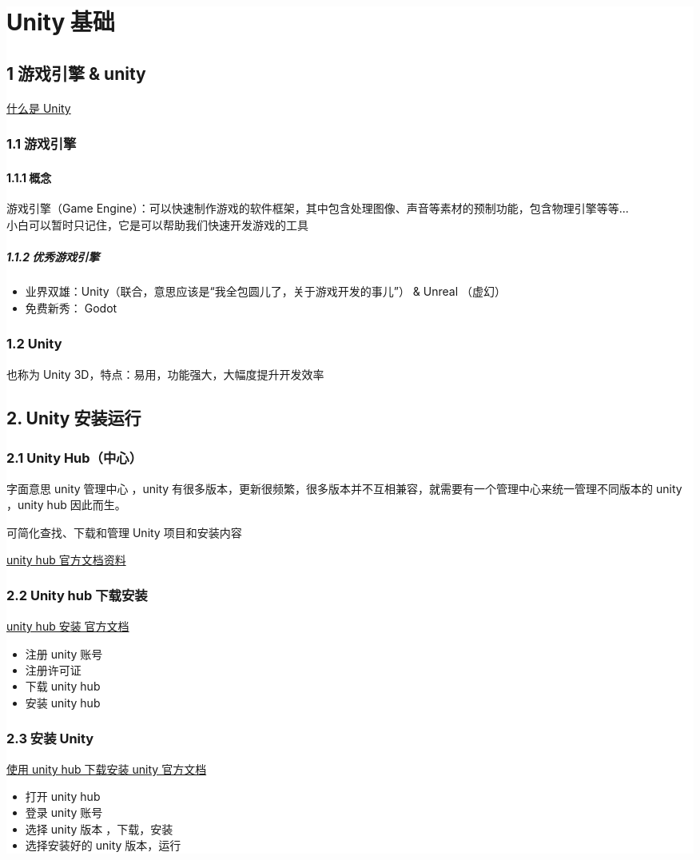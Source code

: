 # Unity 基础

## 1 游戏引擎 & unity

[什么是 Unity](https://learn.unity.com/tutorial/what-is-unity?language=en&pathwayId=5f7bcab4edbc2a0023e9c38f&missionId=5f777d9bedbc2a001f6f5ec7&projectId=5fa1bcabedbc2a002191eef3#5fa1bd7dedbc2a001f53e32f)

### 1.1 游戏引擎

#### 1.1.1 概念

游戏引擎（Game Engine）：可以快速制作游戏的软件框架，其中包含处理图像、声音等素材的预制功能，包含物理引擎等等...  
小白可以暂时只记住，它是可以帮助我们快速开发游戏的工具

##### 1.1.2 优秀游戏引擎

- 业界双雄：Unity（联合，意思应该是“我全包圆儿了，关于游戏开发的事儿”） & Unreal （虚幻）
- 免费新秀： Godot

### 1.2 Unity

也称为 Unity 3D，特点：易用，功能强大，大幅度提升开发效率

## 2. Unity 安装运行

### 2.1 Unity Hub（中心）

字面意思 unity 管理中心 ，unity 有很多版本，更新很频繁，很多版本并不互相兼容，就需要有一个管理中心来统一管理不同版本的 unity ，unity hub 因此而生。

可简化查找、下载和管理 Unity 项目和安装内容

[unity hub 官方文档资料](https://docs.unity.cn/cn/2021.1/Manual/GettingStartedUnityHub.html)

### 2.2 Unity hub 下载安装

[unity hub 安装 官方文档](https://docs.unity.cn/cn/2021.1/Manual/GettingStartedInstallingHub.html)

- 注册 unity 账号
- 注册许可证
- 下载 unity hub
- 安装 unity hub

### 2.3 安装 Unity

[使用 unity hub 下载安装 unity 官方文档](https://docs.unity.cn/cn/2021.1/Manual/GettingStartedInstallingHub.html)

- 打开 unity hub
- 登录 unity 账号
- 选择 unity 版本 ，下载，安装
- 选择安装好的 unity 版本，运行
